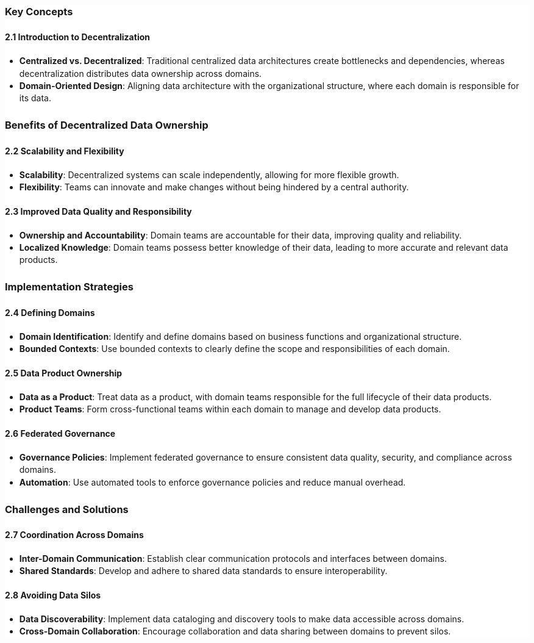 ### Key Concepts

#### 2.1 Introduction to Decentralization
- **Centralized vs. Decentralized**: Traditional centralized data architectures create bottlenecks and dependencies, whereas decentralization distributes data ownership across domains.
- **Domain-Oriented Design**: Aligning data architecture with the organizational structure, where each domain is responsible for its data.

### Benefits of Decentralized Data Ownership

#### 2.2 Scalability and Flexibility
- **Scalability**: Decentralized systems can scale independently, allowing for more flexible growth.
- **Flexibility**: Teams can innovate and make changes without being hindered by a central authority.

#### 2.3 Improved Data Quality and Responsibility
- **Ownership and Accountability**: Domain teams are accountable for their data, improving quality and reliability.
- **Localized Knowledge**: Domain teams possess better knowledge of their data, leading to more accurate and relevant data products.

### Implementation Strategies

#### 2.4 Defining Domains
- **Domain Identification**: Identify and define domains based on business functions and organizational structure.
- **Bounded Contexts**: Use bounded contexts to clearly define the scope and responsibilities of each domain.

#### 2.5 Data Product Ownership
- **Data as a Product**: Treat data as a product, with domain teams responsible for the full lifecycle of their data products.
- **Product Teams**: Form cross-functional teams within each domain to manage and develop data products.

#### 2.6 Federated Governance
- **Governance Policies**: Implement federated governance to ensure consistent data quality, security, and compliance across domains.
- **Automation**: Use automated tools to enforce governance policies and reduce manual overhead.

### Challenges and Solutions

#### 2.7 Coordination Across Domains
- **Inter-Domain Communication**: Establish clear communication protocols and interfaces between domains.
- **Shared Standards**: Develop and adhere to shared data standards to ensure interoperability.

#### 2.8 Avoiding Data Silos
- **Data Discoverability**: Implement data cataloging and discovery tools to make data accessible across domains.
- **Cross-Domain Collaboration**: Encourage collaboration and data sharing between domains to prevent silos.
